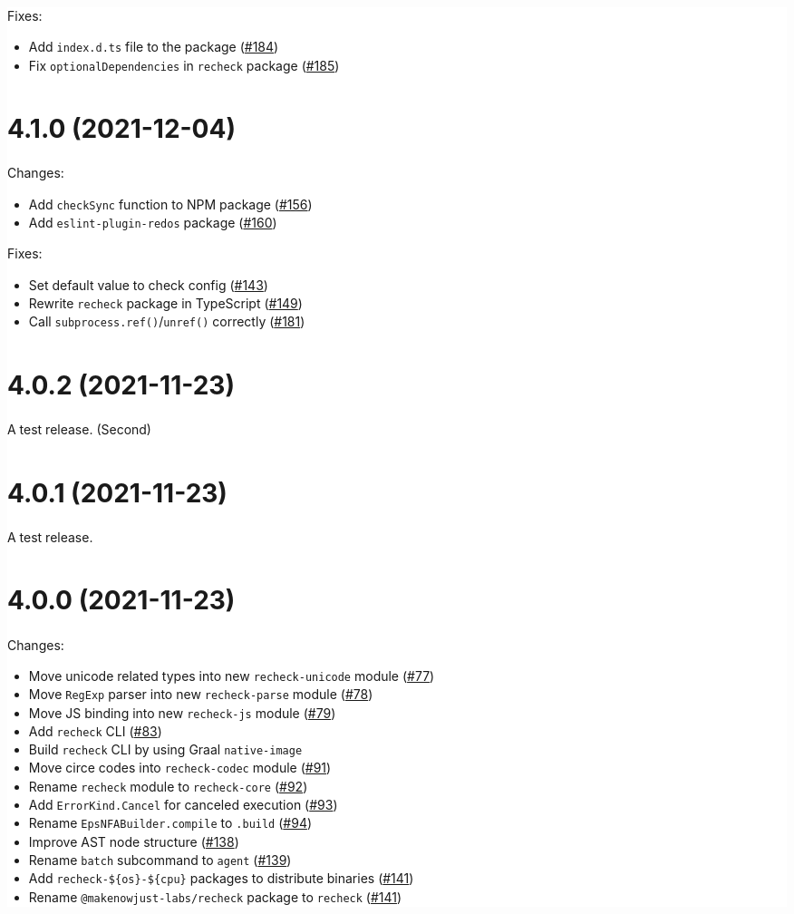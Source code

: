 Fixes:

- Add `index.d.ts` file to the package ([#184](https://github.com/makenowjust-labs/recheck/pull/184))
- Fix `optionalDependencies` in `recheck` package ([#185](https://github.com/makenowjust-labs/recheck/pull/185))

# 4.1.0 (2021-12-04)

Changes:

- Add `checkSync` function to NPM package ([#156](https://github.com/makenowjust-labs/recheck/pull/156))
- Add `eslint-plugin-redos` package ([#160](https://github.com/makenowjust-labs/recheck/pull/160))

Fixes:

- Set default value to check config ([#143](https://github.com/makenowjust-labs/recheck/issues/143))
- Rewrite `recheck` package in TypeScript ([#149](https://github.com/makenowjust-labs/recheck/pull/149))
- Call `subprocess.ref()`/`unref()` correctly ([#181](https://github.com/makenowjust-labs/recheck/pull/181))

# 4.0.2 (2021-11-23)

A test release. (Second)

# 4.0.1 (2021-11-23)

A test release.

# 4.0.0 (2021-11-23)

Changes:

- Move unicode related types into new `recheck-unicode` module ([#77](https://github.com/makenowjust-labs/recheck/pull/77))
- Move `RegExp` parser into new `recheck-parse` module ([#78](https://github.com/makenowjust-labs/recheck/pull/78))
- Move JS binding into new `recheck-js` module ([#79](https://github.com/makenowjust-labs/recheck/pull/79))
- Add `recheck` CLI ([#83](https://github.com/makenowjust-labs/recheck/pull/83))
- Build `recheck` CLI by using Graal `native-image`
- Move circe codes into `recheck-codec` module ([#91](https://github.com/makenowjust-labs/recheck/pull/91))
- Rename `recheck` module to `recheck-core` ([#92](https://github.com/makenowjust-labs/recheck/pull/92))
- Add `ErrorKind.Cancel` for canceled execution ([#93](https://github.com/makenowjust-labs/recheck/pull/93))
- Rename `EpsNFABuilder.compile` to `.build` ([#94](https://github.com/makenowjust-labs/recheck/pull/94))
- Improve AST node structure ([#138](https://github.com/makenowjust-labs/recheck/pull/138))
- Rename `batch` subcommand to `agent` ([#139](https://github.com/makenowjust-labs/recheck/pull/139))
- Add `recheck-${os}-${cpu}` packages to distribute binaries ([#141](https://github.com/makenowjust-labs/recheck/pull/139))
- Rename `@makenowjust-labs/recheck` package to `recheck` ([#141](https://github.com/makenowjust-labs/recheck/pull/139))
